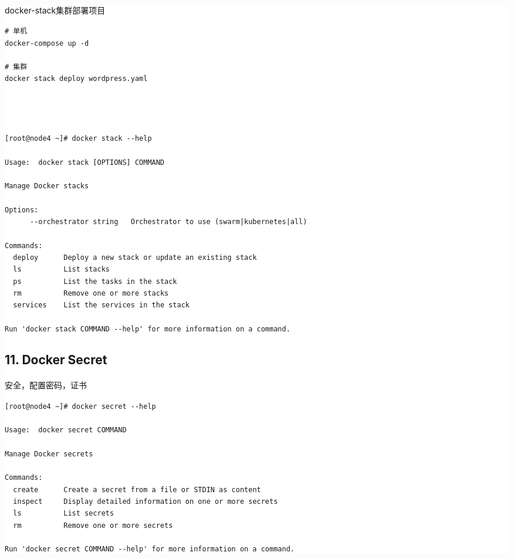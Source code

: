 docker-stack集群部署项目

```shell
# 单机
docker-compose up -d

# 集群
docker stack deploy wordpress.yaml




[root@node4 ~]# docker stack --help

Usage:  docker stack [OPTIONS] COMMAND

Manage Docker stacks

Options:
      --orchestrator string   Orchestrator to use (swarm|kubernetes|all)

Commands:
  deploy      Deploy a new stack or update an existing stack
  ls          List stacks
  ps          List the tasks in the stack
  rm          Remove one or more stacks
  services    List the services in the stack

Run 'docker stack COMMAND --help' for more information on a command.
```





## 11. Docker Secret

安全，配置密码，证书

```shell
[root@node4 ~]# docker secret --help

Usage:  docker secret COMMAND

Manage Docker secrets

Commands:
  create      Create a secret from a file or STDIN as content
  inspect     Display detailed information on one or more secrets
  ls          List secrets
  rm          Remove one or more secrets

Run 'docker secret COMMAND --help' for more information on a command.

```

